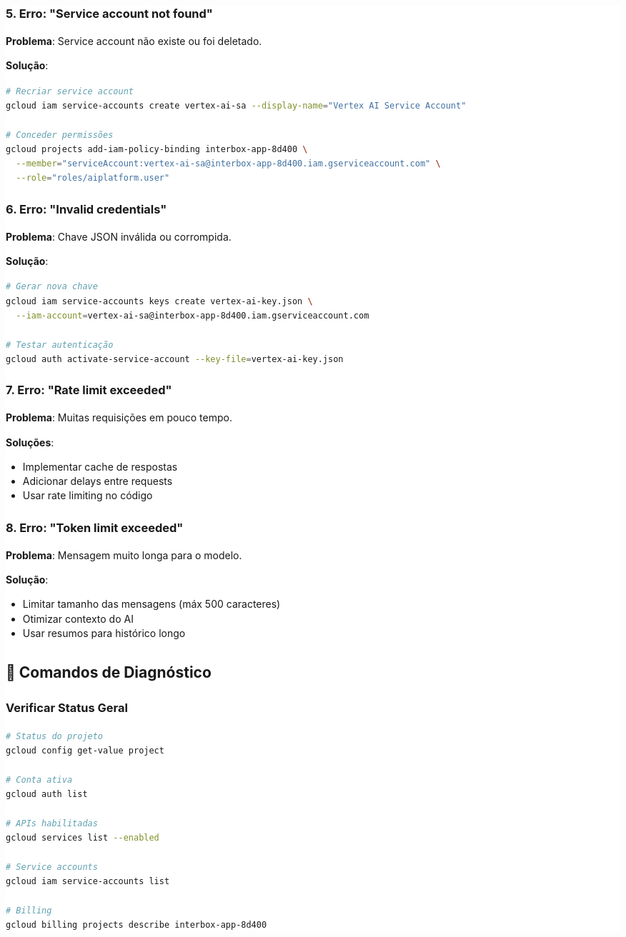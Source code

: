 ### 5. **Erro: "Service account not found"**

**Problema**: Service account não existe ou foi deletado.

**Solução**:
```bash
# Recriar service account
gcloud iam service-accounts create vertex-ai-sa --display-name="Vertex AI Service Account"

# Conceder permissões
gcloud projects add-iam-policy-binding interbox-app-8d400 \
  --member="serviceAccount:vertex-ai-sa@interbox-app-8d400.iam.gserviceaccount.com" \
  --role="roles/aiplatform.user"
```

### 6. **Erro: "Invalid credentials"**

**Problema**: Chave JSON inválida ou corrompida.

**Solução**:
```bash
# Gerar nova chave
gcloud iam service-accounts keys create vertex-ai-key.json \
  --iam-account=vertex-ai-sa@interbox-app-8d400.iam.gserviceaccount.com

# Testar autenticação
gcloud auth activate-service-account --key-file=vertex-ai-key.json
```

### 7. **Erro: "Rate limit exceeded"**

**Problema**: Muitas requisições em pouco tempo.

**Soluções**:
- Implementar cache de respostas
- Adicionar delays entre requests
- Usar rate limiting no código

### 8. **Erro: "Token limit exceeded"**

**Problema**: Mensagem muito longa para o modelo.

**Solução**:
- Limitar tamanho das mensagens (máx 500 caracteres)
- Otimizar contexto do AI
- Usar resumos para histórico longo

## 🔧 Comandos de Diagnóstico

### **Verificar Status Geral**
```bash
# Status do projeto
gcloud config get-value project

# Conta ativa
gcloud auth list

# APIs habilitadas
gcloud services list --enabled

# Service accounts
gcloud iam service-accounts list

# Billing
gcloud billing projects describe interbox-app-8d400
```